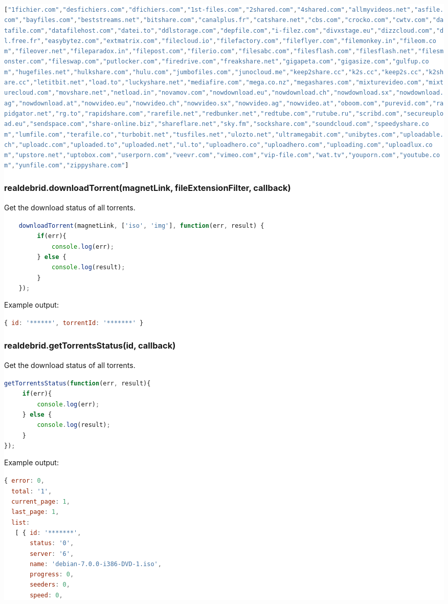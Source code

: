 ```javascript
["1fichier.com","desfichiers.com","dfichiers.com","1st-files.com","2shared.com","4shared.com","allmyvideos.net","asfile.com","bayfiles.com","beststreams.net","bitshare.com","canalplus.fr","catshare.net","cbs.com","crocko.com","cwtv.com","datafile.com","datafilehost.com","datei.to","ddlstorage.com","depfile.com","i-filez.com","divxstage.eu","dizzcloud.com","dl.free.fr","easybytez.com","extmatrix.com","filecloud.io","filefactory.com","fileflyer.com","filemonkey.in","fileom.com","fileover.net","fileparadox.in","filepost.com","filerio.com","filesabc.com","filesflash.com","filesflash.net","filesmonster.com","fileswap.com","putlocker.com","firedrive.com","freakshare.net","gigapeta.com","gigasize.com","gulfup.com","hugefiles.net","hulkshare.com","hulu.com","jumbofiles.com","junocloud.me","keep2share.cc","k2s.cc","keep2s.cc","k2share.cc","letitbit.net","load.to","luckyshare.net","mediafire.com","mega.co.nz","megashares.com","mixturevideo.com","mixturecloud.com","movshare.net","netload.in","novamov.com","nowdownload.eu","nowdownload.ch","nowdownload.sx","nowdownload.ag","nowdownload.at","nowvideo.eu","nowvideo.ch","nowvideo.sx","nowvideo.ag","nowvideo.at","oboom.com","purevid.com","rapidgator.net","rg.to","rapidshare.com","rarefile.net","redbunker.net","redtube.com","rutube.ru","scribd.com","secureupload.eu","sendspace.com","share-online.biz","shareflare.net","sky.fm","sockshare.com","soundcloud.com","speedyshare.com","lumfile.com","terafile.co","turbobit.net","tusfiles.net","ulozto.net","ultramegabit.com","unibytes.com","uploadable.ch","uploadc.com","uploaded.to","uploaded.net","ul.to","uploadhero.co","uploadhero.com","uploading.com","uploadlux.com","upstore.net","uptobox.com","userporn.com","veevr.com","vimeo.com","vip-file.com","wat.tv","youporn.com","youtube.com","yunfile.com","zippyshare.com"]
```

### realdebrid.downloadTorrent(magnetLink, fileExtensionFilter, callback)
Get the download status of all torrents.
```javascript
    downloadTorrent(magnetLink, ['iso', 'img'], function(err, result) {
         if(err){
             console.log(err);
         } else {
             console.log(result);
         }
    });
```

Example output:
```javascript
{ id: '******', torrentId: '*******' }
```

### realdebrid.getTorrentsStatus(id, callback)
Get the download status of all torrents.
```javascript
getTorrentsStatus(function(err, result){
     if(err){
         console.log(err);
     } else {
         console.log(result);
     }
});
```

Example output:
```javascript
{ error: 0,
  total: '1',
  current_page: 1,
  last_page: 1,
  list:
   [ { id: '*******',
       status: '0',
       server: '6',
       name: 'debian-7.0.0-i386-DVD-1.iso',
       progress: 0,
       seeders: 0,
       speed: 0,
```